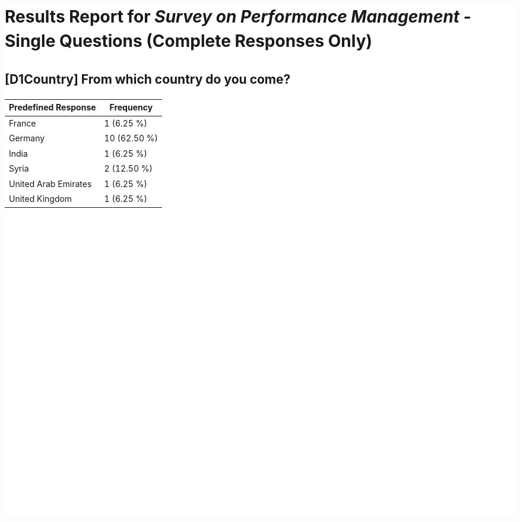 # Results Report for *Survey on Performance Management* - Single Questions (Complete Responses Only)

## \[D1Country\] From which country do you come?

| Predefined Response | Frequency |
| - | - |
| France | 1 (6.25 %) |
| Germany | 10 (62.50 %) |
| India | 1 (6.25 %) |
| Syria | 2 (12.50 %) |
| United Arab Emirates | 1 (6.25 %) |
| United Kingdom | 1 (6.25 %) |

<svg class="plot-d6a7b5" fill="currentColor" font-family="system-ui, sans-serif" font-size="10" text-anchor="middle" width="640" height="506.45079348883235" viewBox="0 0 640 506.45079348883235" style="font-size: 16px;"><style>:where(.plot-d6a7b5) {
  --plot-background: white;
  display: block;
  height: auto;
  height: intrinsic;
  max-width: 100%;
}
:where(.plot-d6a7b5 text),
:where(.plot-d6a7b5 tspan) {
  white-space: pre;